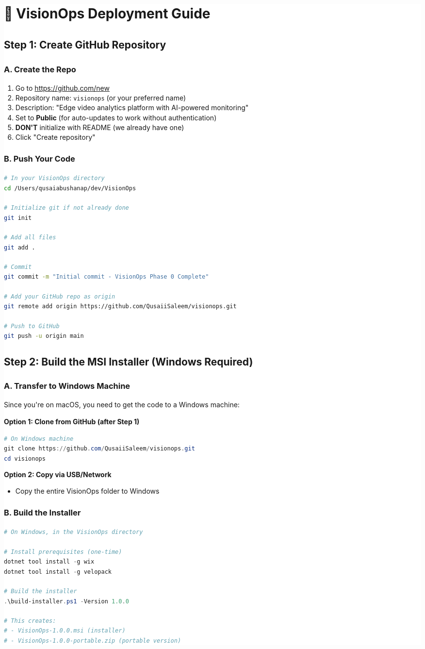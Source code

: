 # 🚀 VisionOps Deployment Guide

## Step 1: Create GitHub Repository

### A. Create the Repo
1. Go to https://github.com/new
2. Repository name: `visionops` (or your preferred name)
3. Description: "Edge video analytics platform with AI-powered monitoring"
4. Set to **Public** (for auto-updates to work without authentication)
5. **DON'T** initialize with README (we already have one)
6. Click "Create repository"

### B. Push Your Code
```bash
# In your VisionOps directory
cd /Users/qusaiabushanap/dev/VisionOps

# Initialize git if not already done
git init

# Add all files
git add .

# Commit
git commit -m "Initial commit - VisionOps Phase 0 Complete"

# Add your GitHub repo as origin
git remote add origin https://github.com/QusaiiSaleem/visionops.git

# Push to GitHub
git push -u origin main
```

## Step 2: Build the MSI Installer (Windows Required)

### A. Transfer to Windows Machine
Since you're on macOS, you need to get the code to a Windows machine:

**Option 1: Clone from GitHub (after Step 1)**
```powershell
# On Windows machine
git clone https://github.com/QusaiiSaleem/visionops.git
cd visionops
```

**Option 2: Copy via USB/Network**
- Copy the entire VisionOps folder to Windows

### B. Build the Installer
```powershell
# On Windows, in the VisionOps directory

# Install prerequisites (one-time)
dotnet tool install -g wix
dotnet tool install -g velopack

# Build the installer
.\build-installer.ps1 -Version 1.0.0

# This creates:
# - VisionOps-1.0.0.msi (installer)
# - VisionOps-1.0.0-portable.zip (portable version)
```